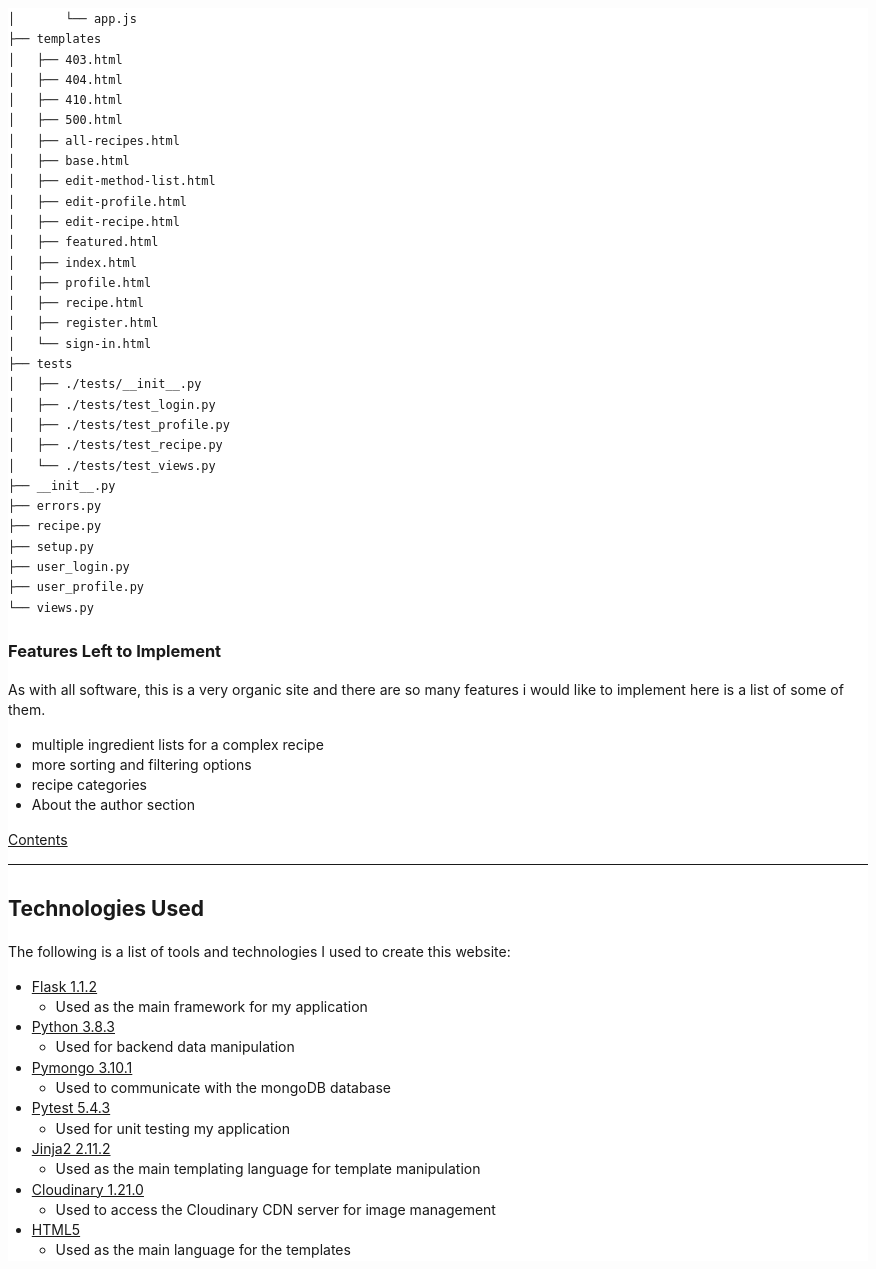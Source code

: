 ```bash
│       └── app.js
├── templates
│   ├── 403.html
│   ├── 404.html
│   ├── 410.html
│   ├── 500.html
│   ├── all-recipes.html
│   ├── base.html
│   ├── edit-method-list.html
│   ├── edit-profile.html
│   ├── edit-recipe.html
│   ├── featured.html
│   ├── index.html
│   ├── profile.html
│   ├── recipe.html
│   ├── register.html
│   └── sign-in.html
├── tests
│   ├── ./tests/__init__.py
│   ├── ./tests/test_login.py
│   ├── ./tests/test_profile.py
│   ├── ./tests/test_recipe.py
│   └── ./tests/test_views.py
├── __init__.py
├── errors.py
├── recipe.py
├── setup.py
├── user_login.py
├── user_profile.py
└── views.py

```

### Features Left to Implement

As with all software, this is a very organic site and there are so many features i would like to implement here is a list of some of them.

- multiple ingredient lists for a complex recipe
- more sorting and filtering options
- recipe categories
- About the author section

[Contents](#Table-of-Contents)

---

## Technologies Used

The following is a list of tools and technologies I used to create this website:

- [Flask 1.1.2](https://palletsprojects.com/p/flask/)
  - Used as the main framework for my application
- [Python 3.8.3](https://www.python.org/)
  - Used for backend data manipulation
- [Pymongo 3.10.1](https://docs.mongodb.com/drivers/pymongo)
  - Used to communicate with the mongoDB database
- [Pytest 5.4.3](https://pypi.org/project/pytest/)
  - Used for unit testing my application
- [Jinja2 2.11.2](https://pypi.org/project/Jinja2/)
  - Used as the main templating language for template manipulation
- [Cloudinary 1.21.0](https://cloudinary.com/)
  - Used to access the Cloudinary CDN server for image management
- [HTML5](https://developer.mozilla.org/en-US/docs/Web/Guide/HTML/HTML5)
  - Used as the main language for the templates